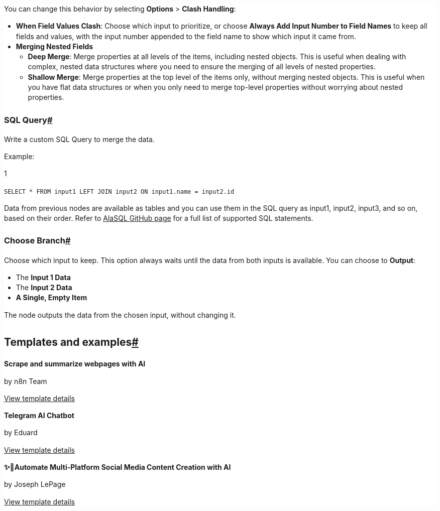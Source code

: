 You can change this behavior by selecting **Options** > **Clash Handling**:

*   **When Field Values Clash**: Choose which input to prioritize, or choose **Always Add Input Number to Field Names** to keep all fields and values, with the input number appended to the field name to show which input it came from.
*   **Merging Nested Fields**
    *   **Deep Merge**: Merge properties at all levels of the items, including nested objects. This is useful when dealing with complex, nested data structures where you need to ensure the merging of all levels of nested properties.
    *   **Shallow Merge**: Merge properties at the top level of the items only, without merging nested objects. This is useful when you have flat data structures or when you only need to merge top-level properties without worrying about nested properties.

### SQL Query[#](#sql-query "Permanent link")

Write a custom SQL Query to merge the data.

Example:

1

`SELECT * FROM input1 LEFT JOIN input2 ON input1.name = input2.id`

Data from previous nodes are available as tables and you can use them in the SQL query as input1, input2, input3, and so on, based on their order. Refer to [AlaSQL GitHub page](https://github.com/alasql/alasql/wiki/Supported-SQL-statements) for a full list of supported SQL statements.

### Choose Branch[#](#choose-branch "Permanent link")

Choose which input to keep. This option always waits until the data from both inputs is available. You can choose to **Output**:

*   The **Input 1 Data**
*   The **Input 2 Data**
*   **A Single, Empty Item**

The node outputs the data from the chosen input, without changing it.

## Templates and examples[#](#templates-and-examples "Permanent link")

**Scrape and summarize webpages with AI**

by n8n Team

[View template details](https://n8n.io/workflows/1951-scrape-and-summarize-webpages-with-ai/)

**Telegram AI Chatbot**

by Eduard

[View template details](https://n8n.io/workflows/1934-telegram-ai-chatbot/)

**✨🤖Automate Multi-Platform Social Media Content Creation with AI**

by Joseph LePage

[View template details](https://n8n.io/workflows/3066-automate-multi-platform-social-media-content-creation-with-ai/)
